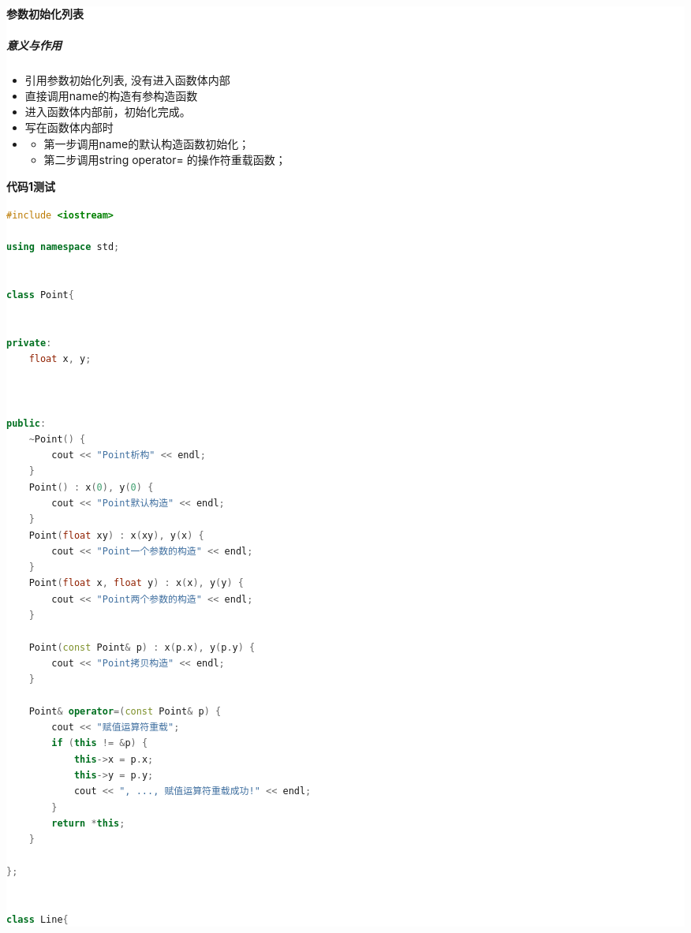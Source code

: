 

#### 参数初始化列表



##### 意义与作用



* 引用参数初始化列表, 没有进入函数体内部
* 直接调用name的构造有参构造函数
* 进入函数体内部前，初始化完成。
* 写在函数体内部时
* * 第一步调用name的默认构造函数初始化；
  * 第二步调用string operator= 的操作符重载函数；





**代码1测试**

~~~c++
#include <iostream>

using namespace std;


class Point{


private:
    float x, y;



public:
    ~Point() {
        cout << "Point析构" << endl;
    }
    Point() : x(0), y(0) {
        cout << "Point默认构造" << endl;
    }
    Point(float xy) : x(xy), y(x) {
        cout << "Point一个参数的构造" << endl;
    }
    Point(float x, float y) : x(x), y(y) {
        cout << "Point两个参数的构造" << endl;
    }

    Point(const Point& p) : x(p.x), y(p.y) {
        cout << "Point拷贝构造" << endl;
    }

    Point& operator=(const Point& p) {
        cout << "赋值运算符重载";
        if (this != &p) {
            this->x = p.x;
            this->y = p.y;
            cout << ", ..., 赋值运算符重载成功!" << endl;
        }
        return *this;
    }

};


class Line{
~~~